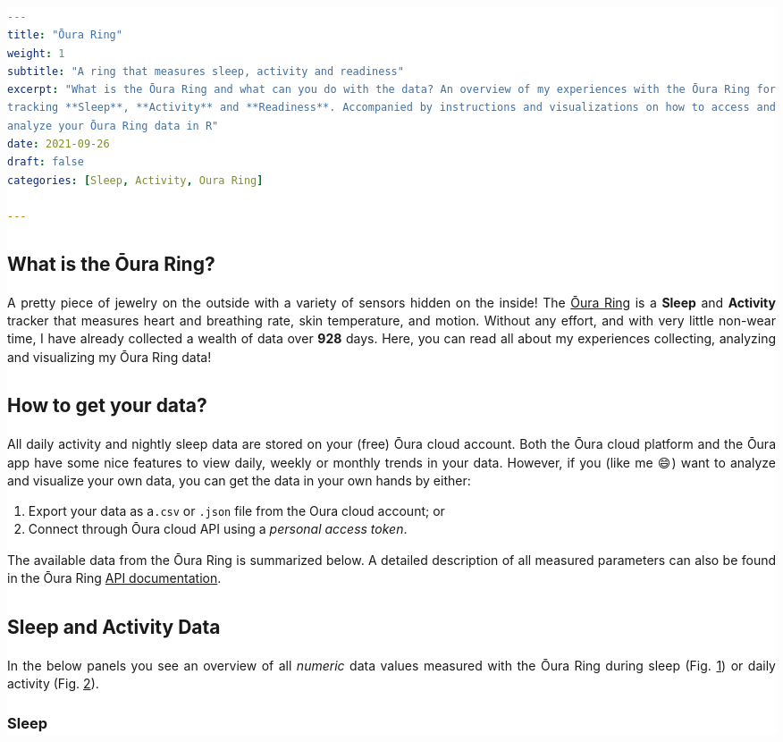 ```yaml
---
title: "Ōura Ring"
weight: 1
subtitle: "A ring that measures sleep, activity and readiness"
excerpt: "What is the Ōura Ring and what can you do with the data? An overview of my experiences with the Ōura Ring for tracking **Sleep**, **Activity** and **Readiness**. Accompanied by instructions and visualizations on how to access and analyze your Ōura Ring data in R"
date: 2021-09-26
draft: false
categories: [Sleep, Activity, Oura Ring]

---
```


<link href="{{< blogdown/postref >}}index_files/panelset/panelset.css" rel="stylesheet" />
<script src="{{< blogdown/postref >}}index_files/panelset/panelset.js"></script>
<style>body {text-align: justify}</style>

## What is the Ōura Ring?

A pretty piece of jewelry on the outside with a variety of sensors hidden on the inside! The [Ōura Ring](https://oura.com) is a **Sleep** and **Activity** tracker that measures heart and breathing rate, skin temperature, and motion. Without any effort, and with very little non-wear time, I have already collected a wealth of data over **928** days. Here, you can read all about my experiences collecting, analyzing and visualizing my Ōura Ring data!

## How to get your data?

All daily activity and nightly sleep data are stored on your (free) Ōura cloud account. Both the Ōura cloud platform and the Ōura app have some nice features to view daily, weekly or monthly trends in your data. However, if you (like me 😄) want to analyze and visualize your own data, you can get the data in your own hands by either:

1.  Export your data as a`.csv` or `.json` file from the Oura cloud account; or
2.  Connect through Ōura cloud API using a *personal access token*.

The available data from the Ōura Ring is summarized below. A detailed description of all measured parameters can also be found in the Ōura Ring [API documentation](https://cloud.ouraring.com/docs/).

## Sleep and Activity Data

In the below panels you see an overview of all *numeric* data values measured with the Ōura Ring during sleep (Fig. <a href="#fig:SleepMetrics">1</a>) or daily activity (Fig. <a href="#fig:ActivityMetrics">2</a>).

<div class="panelset">

<div class="panel">

### Sleep

<div class="figure">
